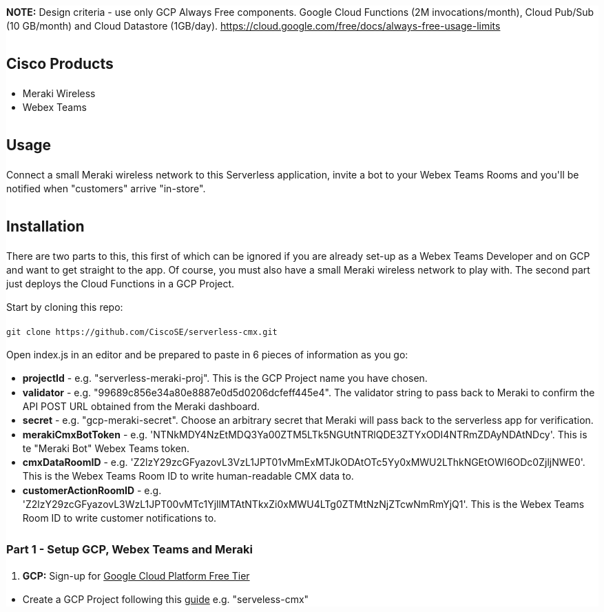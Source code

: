 **NOTE:** Design criteria - use only GCP Always Free components. Google Cloud Functions (2M invocations/month), Cloud Pub/Sub (10 GB/month) and Cloud Datastore (1GB/day).
https://cloud.google.com/free/docs/always-free-usage-limits


## Cisco Products

* Meraki Wireless
* Webex Teams

## Usage

Connect a small Meraki wireless network to this Serverless application, invite a bot to your Webex Teams Rooms and you'll be notified when "customers" arrive "in-store".

## Installation

There are two parts to this, this first of which can be ignored if you are already set-up as a Webex Teams Developer and on GCP and want to get straight to the app. Of course, you must also have a small Meraki wireless network to play with. The second part just deploys the Cloud Functions in a GCP Project.

Start by cloning this repo:
```
git clone https://github.com/CiscoSE/serverless-cmx.git
```
Open index.js in an editor and be prepared to paste in 6 pieces of information as you go:

* **projectId** - e.g. "serverless-meraki-proj". This is the GCP Project name you have chosen.
* **validator** - e.g. "99689c856e34a80e8887e0d5d0206dcfeff445e4". The validator string to pass back to Meraki to confirm the API POST URL obtained from the Meraki dashboard.
* **secret** - e.g. "gcp-meraki-secret". Choose an arbitrary secret that Meraki will pass back to the serverless app for verification.
* **merakiCmxBotToken** - e.g. 'NTNkMDY4NzEtMDQ3Ya00ZTM5LTk5NGUtNTRlQDE3ZTYxODI4NTRmZDAyNDAtNDcy'. This is te "Meraki Bot" Webex Teams token.
* **cmxDataRoomID** - e.g.  'Z2lzY29zcGFyazovL3VzL1JPT01vMmExMTJkODAtOTc5Yy0xMWU2LThkNGEtOWI6ODc0ZjljNWE0'. This is the Webex Teams Room ID to write human-readable CMX data to.
* **customerActionRoomID** - e.g. 'Z2lzY29zcGFyazovL3WzL1JPT00vMTc1YjllMTAtNTkxZi0xMWU4LTg0ZTMtNzNjZTcwNmRmYjQ1'. This is the Webex Teams Room ID to write customer notifications to.


### Part 1 - Setup GCP, Webex Teams and Meraki

1. **GCP:** Sign-up for [Google Cloud Platform Free Tier](https://cloud.google.com/free/)
  *  Create a GCP Project following this [guide](https://cloud.google.com/resource-manager/docs/creating-managing-projects) e.g. "serveless-cmx"

